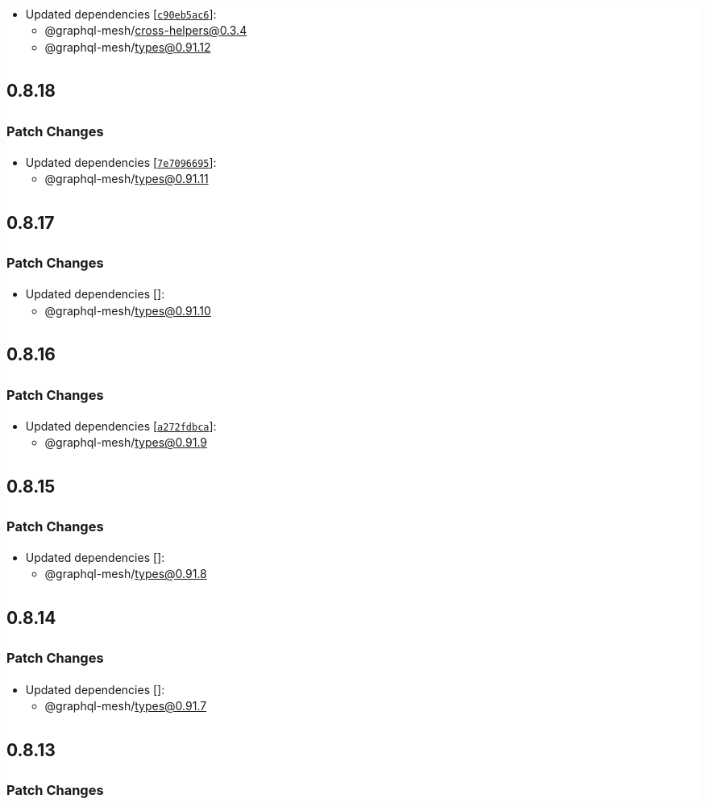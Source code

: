 - Updated dependencies
  [[`c90eb5ac6`](https://github.com/Urigo/graphql-mesh/commit/c90eb5ac631507de1f49db68ca681193cc5a20b5)]:
  - @graphql-mesh/cross-helpers@0.3.4
  - @graphql-mesh/types@0.91.12

## 0.8.18

### Patch Changes

- Updated dependencies
  [[`7e7096695`](https://github.com/Urigo/graphql-mesh/commit/7e709669564fa427332b8af00bc66234485f3d54)]:
  - @graphql-mesh/types@0.91.11

## 0.8.17

### Patch Changes

- Updated dependencies []:
  - @graphql-mesh/types@0.91.10

## 0.8.16

### Patch Changes

- Updated dependencies
  [[`a272fdbca`](https://github.com/Urigo/graphql-mesh/commit/a272fdbca655b17119fb1dcb1c44498f387b1edc)]:
  - @graphql-mesh/types@0.91.9

## 0.8.15

### Patch Changes

- Updated dependencies []:
  - @graphql-mesh/types@0.91.8

## 0.8.14

### Patch Changes

- Updated dependencies []:
  - @graphql-mesh/types@0.91.7

## 0.8.13

### Patch Changes

